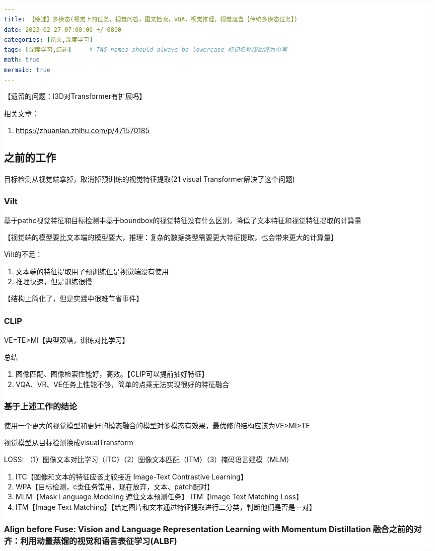 ```yaml
---
title: 【综述】多模态(视觉上的任务，视觉问答，图文检索，VQA，视觉推理，视觉蕴含【传统多模态任务】)
date: 2023-02-27 07:00:00 +/-0800
categories: [论文,深度学习]
tags: [深度学习,综述]     # TAG names should always be lowercase 标记名称应始终为小写
math: true
mermaid: true
---
```


【遗留的问题：I3D对Transformer有扩展吗】

相关文章：
1. <https://zhuanlan.zhihu.com/p/471570185>

## 之前的工作

目标检测从视觉端拿掉，取消掉预训练的视觉特征提取(21 visual Transformer解决了这个问题)

### Vilt

基于pathc视觉特征和目标检测中基于boundbox的视觉特征没有什么区别，降低了文本特征和视觉特征提取的计算量

【视觉端的模型要比文本端的模型要大，推理：复杂的数据类型需要更大特征提取，也会带来更大的计算量】

Vilt的不足：

1. 文本端的特征提取用了预训练但是视觉端没有使用
2. 推理快速，但是训练很慢

【结构上简化了，但是实践中很难节省事件】

### CLIP

VE=TE>MI【典型双塔，训练对比学习】

总结

1. 图像匹配、图像检索性能好，高效。【CLIP可以提前抽好特征】
2. VQA、VR、VE任务上性能不够，简单的点乘无法实现很好的特征融合

### 基于上述工作的结论

使用一个更大的视觉模型和更好的模态融合的模型对多模态有效果，最优修的结构应该为VE>MI>TE

视觉模型从目标检测换成visualTransform

LOSS:
（1）图像文本对比学习（ITC）（2）图像文本匹配（ITM）（3）掩码语言建模（MLM）

1. ITC【图像和文本的特征应该比较接近 Image-Text Contrastive Learning】 
2. WPA【目标检测，c类任务常用，现在放弃，文本、patch配对】 
3. MLM【Mask Language Modeling 遮住文本预测任务】 ITM【Image Text Matching Loss】
4. ITM【Image Text Matching】【给定图片和文本通过特征提取进行二分类，判断他们是否是一对】

### Align before Fuse: Vision and Language Representation Learning with Momentum Distillation 融合之前的对齐：利用动量蒸馏的视觉和语言表征学习(ALBF)
